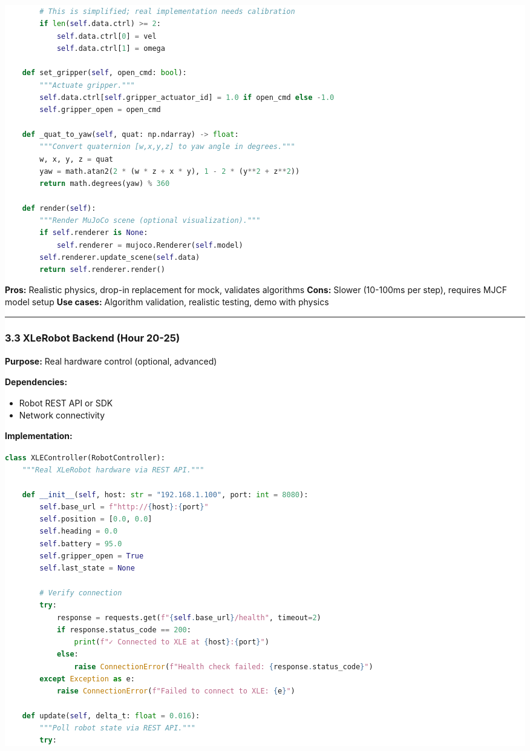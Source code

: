 ```python
        # This is simplified; real implementation needs calibration
        if len(self.data.ctrl) >= 2:
            self.data.ctrl[0] = vel
            self.data.ctrl[1] = omega
    
    def set_gripper(self, open_cmd: bool):
        """Actuate gripper."""
        self.data.ctrl[self.gripper_actuator_id] = 1.0 if open_cmd else -1.0
        self.gripper_open = open_cmd
    
    def _quat_to_yaw(self, quat: np.ndarray) -> float:
        """Convert quaternion [w,x,y,z] to yaw angle in degrees."""
        w, x, y, z = quat
        yaw = math.atan2(2 * (w * z + x * y), 1 - 2 * (y**2 + z**2))
        return math.degrees(yaw) % 360
    
    def render(self):
        """Render MuJoCo scene (optional visualization)."""
        if self.renderer is None:
            self.renderer = mujoco.Renderer(self.model)
        self.renderer.update_scene(self.data)
        return self.renderer.render()
```

**Pros:** Realistic physics, drop-in replacement for mock, validates algorithms
**Cons:** Slower (10-100ms per step), requires MJCF model setup
**Use cases:** Algorithm validation, realistic testing, demo with physics

---

### 3.3 XLeRobot Backend (Hour 20-25)

**Purpose:** Real hardware control (optional, advanced)

**Dependencies:**
- Robot REST API or SDK
- Network connectivity

**Implementation:**

```python
class XLEController(RobotController):
    """Real XLeRobot hardware via REST API."""
    
    def __init__(self, host: str = "192.168.1.100", port: int = 8080):
        self.base_url = f"http://{host}:{port}"
        self.position = [0.0, 0.0]
        self.heading = 0.0
        self.battery = 95.0
        self.gripper_open = True
        self.last_state = None
        
        # Verify connection
        try:
            response = requests.get(f"{self.base_url}/health", timeout=2)
            if response.status_code == 200:
                print(f"✓ Connected to XLE at {host}:{port}")
            else:
                raise ConnectionError(f"Health check failed: {response.status_code}")
        except Exception as e:
            raise ConnectionError(f"Failed to connect to XLE: {e}")
    
    def update(self, delta_t: float = 0.016):
        """Poll robot state via REST API."""
        try:
```